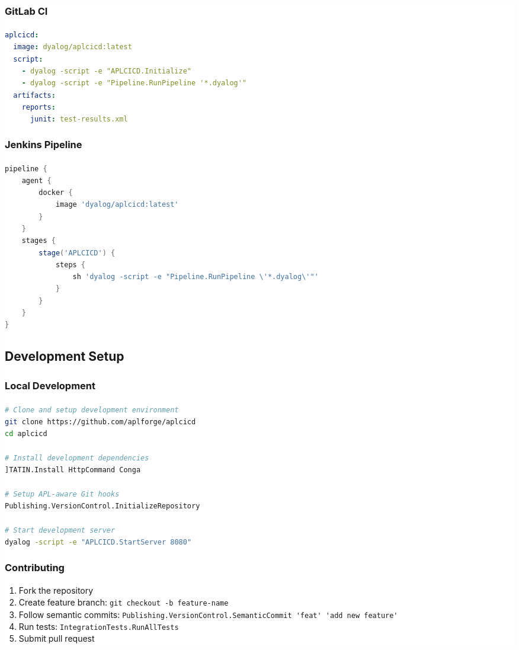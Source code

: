 ### GitLab CI
```yaml
aplcicd:
  image: dyalog/aplcicd:latest
  script:
    - dyalog -script -e "APLCICD.Initialize"
    - dyalog -script -e "Pipeline.RunPipeline '*.dyalog'"
  artifacts:
    reports:
      junit: test-results.xml
```

### Jenkins Pipeline
```groovy
pipeline {
    agent {
        docker {
            image 'dyalog/aplcicd:latest'
        }
    }
    stages {
        stage('APLCICD') {
            steps {
                sh 'dyalog -script -e "Pipeline.RunPipeline \'*.dyalog\'"'
            }
        }
    }
}
```

## Development Setup

### Local Development
```bash
# Clone and setup development environment
git clone https://github.com/aplforge/aplcicd
cd aplcicd

# Install development dependencies
]TATIN.Install HttpCommand Conga

# Setup APL-aware Git hooks
Publishing.VersionControl.InitializeRepository

# Start development server
dyalog -script -e "APLCICD.StartServer 8080"
```

### Contributing

1. Fork the repository
2. Create feature branch: `git checkout -b feature-name`
3. Follow semantic commits: `Publishing.VersionControl.SemanticCommit 'feat' 'add new feature'`
4. Run tests: `IntegrationTests.RunAllTests`
5. Submit pull request
